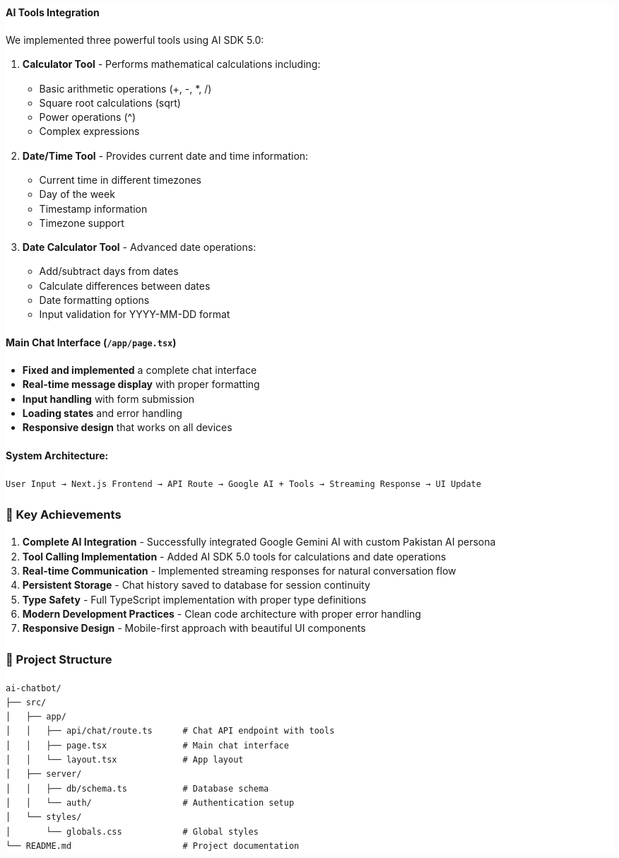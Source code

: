 #### **AI Tools Integration**

We implemented three powerful tools using AI SDK 5.0:

1. **Calculator Tool** - Performs mathematical calculations including:

   - Basic arithmetic operations (+, -, \*, /)
   - Square root calculations (sqrt)
   - Power operations (^)
   - Complex expressions

2. **Date/Time Tool** - Provides current date and time information:

   - Current time in different timezones
   - Day of the week
   - Timestamp information
   - Timezone support

3. **Date Calculator Tool** - Advanced date operations:
   - Add/subtract days from dates
   - Calculate differences between dates
   - Date formatting options
   - Input validation for YYYY-MM-DD format

#### **Main Chat Interface (`/app/page.tsx`)**

- **Fixed and implemented** a complete chat interface
- **Real-time message display** with proper formatting
- **Input handling** with form submission
- **Loading states** and error handling
- **Responsive design** that works on all devices

#### **System Architecture:**

```
User Input → Next.js Frontend → API Route → Google AI + Tools → Streaming Response → UI Update
```

### 🎯 Key Achievements

1. **Complete AI Integration** - Successfully integrated Google Gemini AI with custom Pakistan AI persona
2. **Tool Calling Implementation** - Added AI SDK 5.0 tools for calculations and date operations
3. **Real-time Communication** - Implemented streaming responses for natural conversation flow
4. **Persistent Storage** - Chat history saved to database for session continuity
5. **Type Safety** - Full TypeScript implementation with proper type definitions
6. **Modern Development Practices** - Clean code architecture with proper error handling
7. **Responsive Design** - Mobile-first approach with beautiful UI components

### 📁 Project Structure

```
ai-chatbot/
├── src/
│   ├── app/
│   │   ├── api/chat/route.ts      # Chat API endpoint with tools
│   │   ├── page.tsx               # Main chat interface
│   │   └── layout.tsx             # App layout
│   ├── server/
│   │   ├── db/schema.ts           # Database schema
│   │   └── auth/                  # Authentication setup
│   └── styles/
│       └── globals.css            # Global styles
└── README.md                      # Project documentation
```
